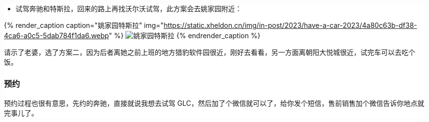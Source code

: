 * 试驾奔驰和特斯拉，回来的路上再找沃尔沃试驾，此方案会去姚家园附近：

{% render_caption caption="姚家园特斯拉" img="https://static.xheldon.cn/img/in-post/2023/have-a-car-2023/4a80c63b-df38-4ca6-a0c5-5dab784f1da6.webp" %}
![姚家园特斯拉](https://static.xheldon.cn/img/in-post/2023/have-a-car-2023/4a80c63b-df38-4ca6-a0c5-5dab784f1da6.webp)
{% endrender_caption %}

请示了老婆，选了方案二，因为后者离她之前上班的地方猎豹软件园很近，刚好去看看，另一方面离朝阳大悦城很近，试完车可以去吃个饭。

### 预约

预约过程也很有意思，先约的奔驰，直接就说我想去试驾 GLC，然后加了个微信就可以了，给你发个短信，售前销售加个微信告诉你地点就完事儿了。


